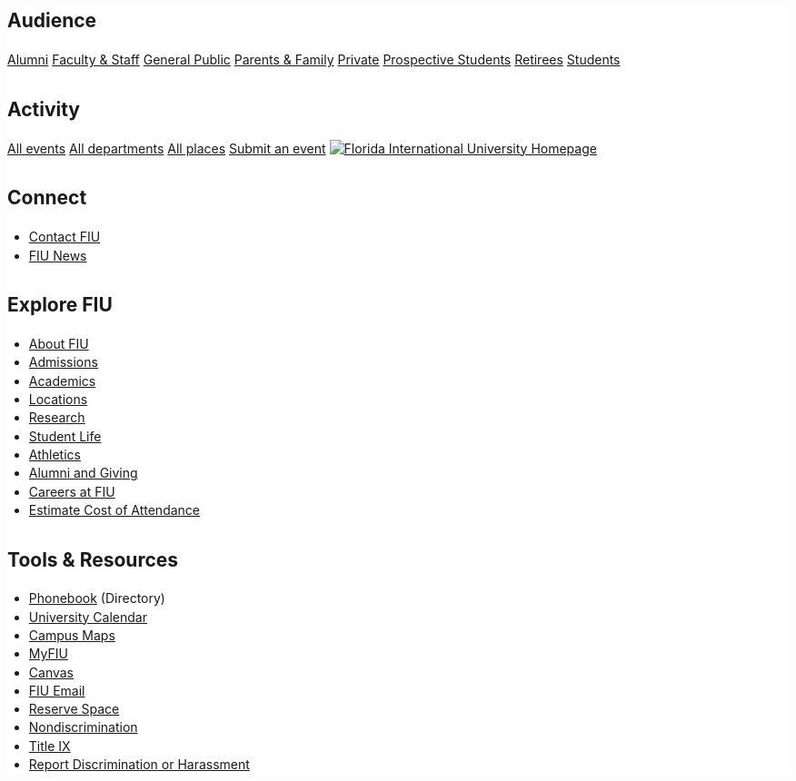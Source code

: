 ## Audience
[Alumni](https://calendar.fiu.edu/calendar?event_types%5B%5D=121721)
[Faculty & Staff](https://calendar.fiu.edu/calendar?event_types%5B%5D=121720)
[General Public](https://calendar.fiu.edu/calendar?event_types%5B%5D=121722)
[Parents & Family](https://calendar.fiu.edu/calendar?event_types%5B%5D=36918157286658)
[Private](https://calendar.fiu.edu/calendar?event_types%5B%5D=129753)
[Prospective Students](https://calendar.fiu.edu/calendar?event_types%5B%5D=121723)
[Retirees](https://calendar.fiu.edu/calendar?event_types%5B%5D=37290279036119)
[Students](https://calendar.fiu.edu/calendar?event_types%5B%5D=121719)
## Activity
[All events](https://calendar.fiu.edu/calendar)
[All departments](https://calendar.fiu.edu/search/departments)
[All places](https://calendar.fiu.edu/browse/places)
[Submit an event](https://calendar.fiu.edu/admin/events/new/basic-information)
[ ![Florida International University Homepage](https://digicdn.fiu.edu/core/_assets/images/footer-logo.svg) ](https://www.fiu.edu/)
## Connect
  * [Contact FIU](https://www.fiu.edu/about/contact-us/index.html)
  * [FIU News](https://news.fiu.edu/)


## Explore FIU
  * [About FIU](https://www.fiu.edu/about/index.html)
  * [Admissions](https://www.fiu.edu/admissions/index.html)
  * [Academics](https://www.fiu.edu/academics/index.html)
  * [Locations](https://www.fiu.edu/locations/index.html)
  * [Research](https://www.fiu.edu/research/index.html)
  * [Student Life](https://www.fiu.edu/student-life/index.html)
  * [Athletics](https://www.fiu.edu/athletics/index.html)
  * [Alumni and Giving](https://www.fiu.edu/alumni-and-giving/index.html)
  * [Careers at FIU](https://hr.fiu.edu/careers/)
  * [Estimate Cost of Attendance](https://onestop.fiu.edu/finances/estimate-your-costs/)


## Tools & Resources
  * [Phonebook](https://phonebook.fiu.edu) (Directory)
  * [University Calendar](https://calendar.fiu.edu/)
  * [Campus Maps](https://campusmaps.fiu.edu/)
  * [MyFIU](https://my.fiu.edu/)
  * [Canvas](https://canvas.fiu.edu)
  * [FIU Email](http://mail.fiu.edu/)
  * [Reserve Space](https://reservespace.fiu.edu/make-reservation/)
  * [Nondiscrimination](https://ace.fiu.edu/civil-rights-and-accessibility/harassment-and-discrimination/)
  * [Title IX](https://ace.fiu.edu/title-ix/)
  * [Report Discrimination or Harassment](https://report.fiu.edu/)

